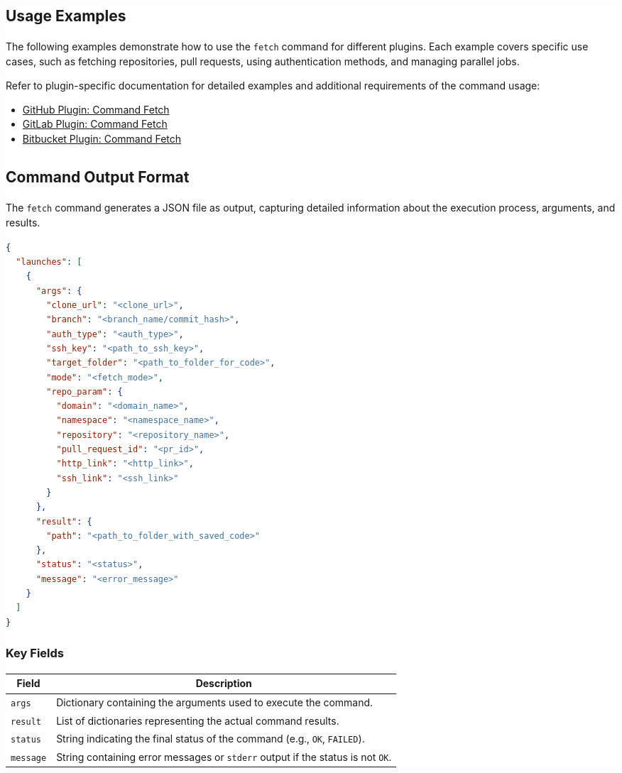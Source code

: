 ## Usage Examples
The following examples demonstrate how to use the `fetch` command for different plugins. Each example covers specific use cases, such as fetching repositories, pull requests, using authentication methods, and managing parallel jobs.

Refer to plugin-specific documentation for detailed examples and additional requirements of the command usage:
- [GitHub Plugin: Command Fetch](plugin-github.md#command-fetch)
- [GitLab Plugin: Command Fetch](plugin-gitlab.md#command-fetch)
- [Bitbucket Plugin: Command Fetch](plugin-bitbucket.md#command-fetch)

## Command Output Format
The `fetch` command generates a JSON file as output, capturing detailed information about the execution process, arguments, and results.

```json
{
  "launches": [
    {
      "args": {
        "clone_url": "<clone_url>",
        "branch": "<branch_name/commit_hash>",
        "auth_type": "<auth_type>",
        "ssh_key": "<path_to_ssh_key>",
        "target_folder": "<path_to_folder_for_code>",
        "mode": "<fetch_mode>",
        "repo_param": {
          "domain": "<domain_name>",
          "namespace": "<namespace_name>",
          "repository": "<repository_name>",
          "pull_request_id": "<pr_id>",
          "http_link": "<http_link>",
          "ssh_link": "<ssh_link>"
        }
      },
      "result": {
        "path": "<path_to_folder_with_saved_code>"
      },
      "status": "<status>",
      "message": "<error_message>"
    }
  ]
}
```

### Key Fields
| Field       | Description                                                                   |
|-------------|-------------------------------------------------------------------------------|
| `args`      | Dictionary containing the arguments used to execute the command.              |
| `result`    | List of dictionaries representing the actual command results.                 |
| `status`    | String indicating the final status of the command (e.g., `OK`, `FAILED`).     |
| `message`   | String containing error messages or `stderr` output if the status is not `OK`.|
